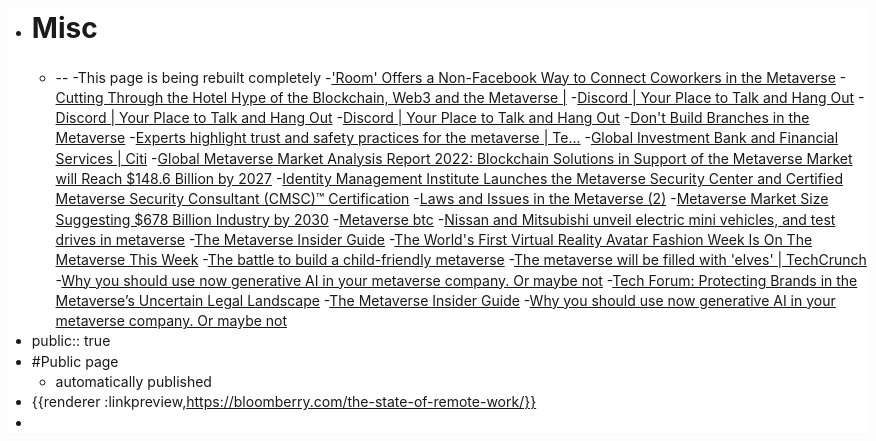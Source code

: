 - # Misc
	- -- -This page is being rebuilt completely -['Room' Offers a Non-Facebook Way to Connect Coworkers in the Metaverse](https://uk.pcmag.com/vr-1/143198/room-offers-a-non-facebook-way-to-connect-coworkers-in-the-metaverse) -[Cutting Through the Hotel Hype of the Blockchain, Web3 and the Metaverse |](https://hoteltechnologynews.com/2022/08/cutting-through-the-hotel-hype-of-the-blockchain-web3-and-the-metaverse/%22) -[Discord | Your Place to Talk and Hang Out](https://discord.gg/openmetaverse%22) -[Discord | Your Place to Talk and Hang Out](https://discord.gg/openmetaverse%22/%3E) -[Discord | Your Place to Talk and Hang Out](https://discord.gg/openmetaverse%7D%7BOpen) -[Don't Build Branches in the Metaverse](https://newsletter.fintechtakes.com/p/metaverse-branches?s=r%7D%7BAlex) -[Experts highlight trust and safety practices for the metaverse | Te...](https://www.techtarget.com/searchcio/news/252525336/Experts-highlight-trust-and-safety-practices-for-the-metaverse) -[Global Investment Bank and Financial Services | Citi](https://www.citivelocity.com/citigps/metaverse-and-money/%7D%7BCitigroup) -[Global Metaverse Market Analysis Report 2022: Blockchain Solutions in Support of the Metaverse Market will Reach $148.6 Billion by 2027](https://www.globenewswire.com/news-release/2022/08/30/2506629/0/en/Global-Metaverse-Market-Analysis-Report-2022-Blockchain-Solutions-in-Support-of-the-Metaverse-Market-will-Reach-148-6-Billion-by-2027.html) -[Identity Management Institute Launches the Metaverse Security Center and Certified Metaverse Security Consultant (CMSC)™ Certification](https://www.prnewswire.com/news-releases/identity-management-institute-launches-the-metaverse-security-center-and-certified-metaverse-security-consultant-cmsc-certification-301689276.html) -[Laws and Issues in the Metaverse (2)](https://www.lexology.com/library/detail.aspx?g=5a0cc4c0-a876-474e-a719-f528b71b68ee%22) -[Metaverse Market Size Suggesting $678 Billion Industry by 2030](https://www.strategicmarketresearch.com/market-report/metaverse-market) -[Metaverse btc](https://raw.githubusercontent.com/GMCyberFoundry/Metaverse/draft/Book/metaverseBTC.pdf) -[Nissan and Mitsubishi unveil electric mini vehicles, and test drives in metaverse](https://thedriven.io/2022/05/23/nissan-and-mitsubishi-unveil-electric-mini-vehicles-and-test-drives-in-metaverse/%22) -[The Metaverse Insider Guide](https://www.infosys.com/iki/perspectives/metaverse-insider-guide.html) -[The World's First Virtual Reality Avatar Fashion Week Is On The Metaverse This Week](https://womenlovetech.com/the-worlds-first-virtual-reality-avatar-fashion-week-is-on-the-metaverse-this-week/%22) -[The battle to build a child-friendly metaverse](https://tech.hindustantimes.com/tech/news/the-battle-to-build-a-child-friendly-metaverse-71655616713236.html) -[The metaverse will be filled with 'elves' | TechCrunch](https://techcrunch.com/2022/01/12/the-metaverse-will-be-filled-with-elves/%22) -[Why you should use now generative AI in your metaverse company. Or maybe not](https://skarredghost.com/2023/02/11/generative-ai-metaverse-company) -[Tech Forum: Protecting Brands in the Metaverse’s Uncertain Legal Landscape](https://wwd.com/business-news/technology/metaverse-lawsuit-nike-stockx-hermes-metabirken-fashion-1235247763/%22) -[The Metaverse Insider Guide](https://www.infosys.com/iki/perspectives/metaverse-insider-guide.html) -[Why you should use now generative AI in your metaverse company. Or maybe not](https://skarredghost.com/2023/02/11/generative-ai-metaverse-company)
- public:: true
- #Public page
	- automatically published
- {{renderer :linkpreview,https://bloomberry.com/the-state-of-remote-work/}}
-